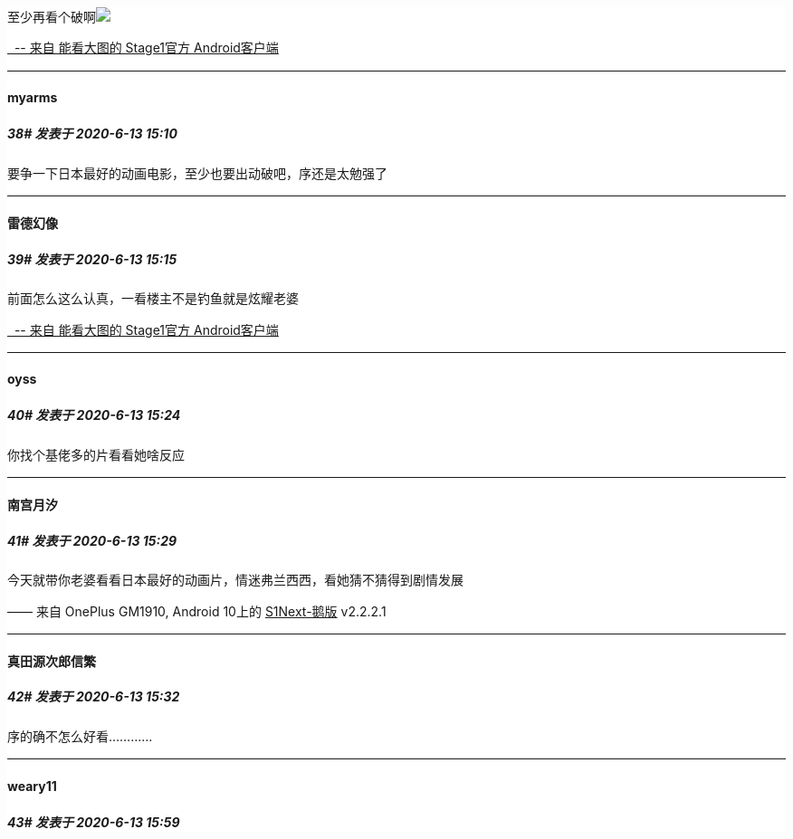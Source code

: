 
至少再看个破啊<img src="https://static.saraba1st.com/image/smiley/face2017/002.png" referrerpolicy="no-referrer">

[  -- 来自 能看大图的 Stage1官方 Android客户端](https://www.coolapk.com/apk/140634)


-----

####  myarms  
##### 38#       发表于 2020-6-13 15:10


要争一下日本最好的动画电影，至少也要出动破吧，序还是太勉强了


-----

####  雷德幻像  
##### 39#       发表于 2020-6-13 15:15


前面怎么这么认真，一看楼主不是钓鱼就是炫耀老婆

[  -- 来自 能看大图的 Stage1官方 Android客户端](https://www.coolapk.com/apk/140634)


-----

####  oyss  
##### 40#       发表于 2020-6-13 15:24


你找个基佬多的片看看她啥反应


-----

####  南宫月汐  
##### 41#       发表于 2020-6-13 15:29


今天就带你老婆看看日本最好的动画片，情迷弗兰西西，看她猜不猜得到剧情发展

—— 来自 OnePlus GM1910, Android 10上的 [S1Next-鹅版](https://github.com/ykrank/S1-Next/releases) v2.2.2.1


-----

####  真田源次郎信繁  
##### 42#       发表于 2020-6-13 15:32


序的确不怎么好看…………


-----

####  weary11  
##### 43#       发表于 2020-6-13 15:59
